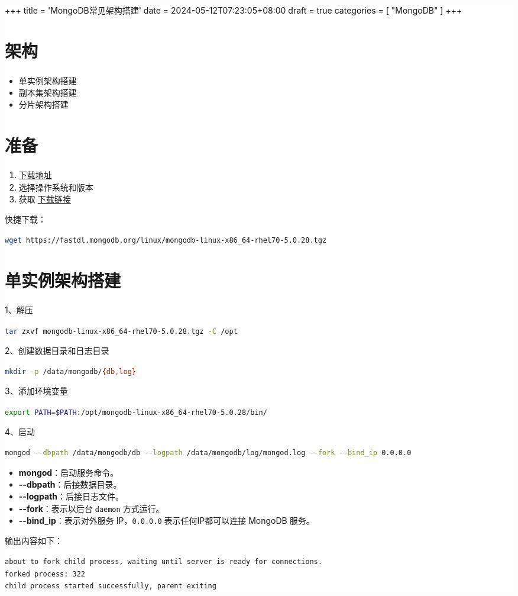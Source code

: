 +++
title = 'MongoDB常见架构搭建'
date = 2024-05-12T07:23:05+08:00
draft = true
categories = [ "MongoDB" ]
+++

# 架构

* 单实例架构搭建
* 副本集架构搭建
* 分片架构搭建

# 准备

1. [下载地址](https://www.mongodb.com/try/download/community)
2. 选择操作系统和版本
3. 获取 [下载链接](https://fastdl.mongodb.org/linux/mongodb-linux-x86_64-rhel70-5.0.28.tgz)

快捷下载：
```bash
wget https://fastdl.mongodb.org/linux/mongodb-linux-x86_64-rhel70-5.0.28.tgz
```

# 单实例架构搭建

1、解压
```bash
tar zxvf mongodb-linux-x86_64-rhel70-5.0.28.tgz -C /opt
```

2、创建数据目录和日志目录
```bash
mkdir -p /data/mongodb/{db,log}
```

3、添加环境变量
```bash
export PATH=$PATH:/opt/mongodb-linux-x86_64-rhel70-5.0.28/bin/
```

4、启动
```bash
mongod --dbpath /data/mongodb/db --logpath /data/mongodb/log/mongod.log --fork --bind_ip 0.0.0.0
```

- **mongod**：启动服务命令。
- **--dbpath**：后接数据目录。
- **--logpath**：后接日志文件。
- **--fork**：表示以后台 `daemon` 方式运行。
- **--bind_ip**：表示对外服务 IP，`0.0.0.0` 表示任何IP都可以连接 MongoDB 服务。

输出内容如下：
```bash
about to fork child process, waiting until server is ready for connections.
forked process: 322
child process started successfully, parent exiting
```
